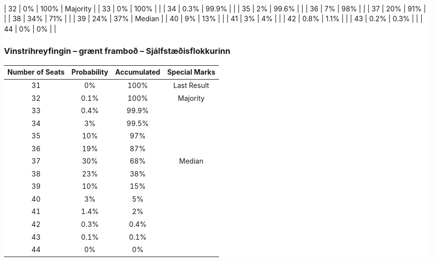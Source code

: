| 32 | 0% | 100% | Majority |
| 33 | 0% | 100% |  |
| 34 | 0.3% | 99.9% |  |
| 35 | 2% | 99.6% |  |
| 36 | 7% | 98% |  |
| 37 | 20% | 91% |  |
| 38 | 34% | 71% |  |
| 39 | 24% | 37% | Median |
| 40 | 9% | 13% |  |
| 41 | 3% | 4% |  |
| 42 | 0.8% | 1.1% |  |
| 43 | 0.2% | 0.3% |  |
| 44 | 0% | 0% |  |

### Vinstrihreyfingin – grænt framboð – Sjálfstæðisflokkurinn

| Number of Seats | Probability | Accumulated | Special Marks |
|:---------------:|:-----------:|:-----------:|:-------------:|
| 31 | 0% | 100% | Last Result |
| 32 | 0.1% | 100% | Majority |
| 33 | 0.4% | 99.9% |  |
| 34 | 3% | 99.5% |  |
| 35 | 10% | 97% |  |
| 36 | 19% | 87% |  |
| 37 | 30% | 68% | Median |
| 38 | 23% | 38% |  |
| 39 | 10% | 15% |  |
| 40 | 3% | 5% |  |
| 41 | 1.4% | 2% |  |
| 42 | 0.3% | 0.4% |  |
| 43 | 0.1% | 0.1% |  |
| 44 | 0% | 0% |  |
